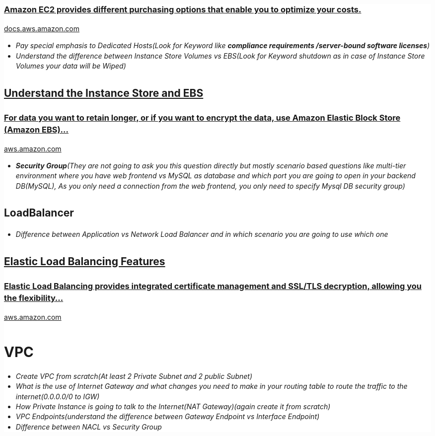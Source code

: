 ### [Amazon EC2 provides different purchasing options that enable you to optimize your costs.](https://docs.aws.amazon.com/AWSEC2/latest/UserGuide/instance-purchasing-options.html)

[docs.aws.amazon.com](https://docs.aws.amazon.com/AWSEC2/latest/UserGuide/instance-purchasing-options.html)

* *Pay special emphasis to Dedicated Hosts(Look for Keyword like **compliance requirements /server-bound software licenses**)*
* *Understand the difference between Instance Store Volumes vs EBS(Look for Keyword shutdown as in case of Instance Store Volumes your data will be Wiped)*

## [Understand the Instance Store and EBS](https://aws.amazon.com/premiumsupport/knowledge-center/instance-store-vs-ebs/)

### [For data you want to retain longer, or if you want to encrypt the data, use Amazon Elastic Block Store (Amazon EBS)…](https://aws.amazon.com/premiumsupport/knowledge-center/instance-store-vs-ebs/)

[aws.amazon.com](https://aws.amazon.com/premiumsupport/knowledge-center/instance-store-vs-ebs/)

* ***Security Group**(They are not going to ask you this question directly but mostly scenario based questions like multi-tier environment where you have web frontend vs MySQL as database and which port you are going to open in your backend DB(MySQL), As you only need a connection from the web frontend, you only need to specify Mysql DB security group)*

## LoadBalancer

* *Difference between Application vs Network Load Balancer and in which scenario you are going to use which one*

## [Elastic Load Balancing Features](https://aws.amazon.com/elasticloadbalancing/features/)

### [Elastic Load Balancing provides integrated certificate management and SSL/TLS decryption, allowing you the flexibility…](https://aws.amazon.com/elasticloadbalancing/features/)

[aws.amazon.com](https://aws.amazon.com/elasticloadbalancing/features/)

# VPC

* *Create VPC from scratch(At least 2 Private Subnet and 2 public Subnet)*
* *What is the use of Internet Gateway and what changes you need to make in your routing table to route the traffic to the internet(0.0.0.0/0 to IGW)*
* *How Private Instance is going to talk to the Internet(NAT Gateway)(again create it from scratch)*
* *VPC Endpoints(understand the difference between Gateway Endpoint vs Interface Endpoint)*
* *Difference between NACL vs Security Group*
